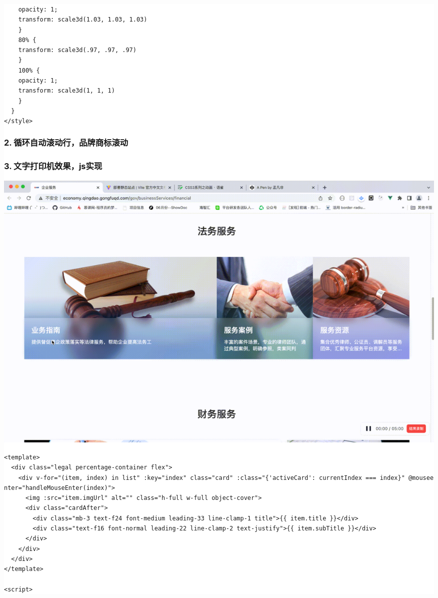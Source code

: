 ```vue
    opacity: 1;
    transform: scale3d(1.03, 1.03, 1.03)
    }
    80% {
    transform: scale3d(.97, .97, .97)
    }
    100% {
    opacity: 1;
    transform: scale3d(1, 1, 1)
    }
  }
</style>
```

### 2. 循环自动滚动行，品牌商标滚动
<iframe src="https://codepen.io/mengfanfei/embed/VwGarLq" width="100%" height="500"></iframe>

### 3. 文字打印机效果，js实现
<img src="../assets//imgs/cssAnimationImg2.gif" />


```vue
<template>
  <div class="legal percentage-container flex">
    <div v-for="(item, index) in list" :key="index" class="card" :class="{'activeCard': currentIndex === index}" @mouseenter="handleMouseEnter(index)">
      <img :src="item.imgUrl" alt="" class="h-full w-full object-cover">
      <div class="cardAfter">
        <div class="mb-3 text-f24 font-medium leading-33 line-clamp-1 title">{{ item.title }}</div>
        <div class="text-f16 font-normal leading-22 line-clamp-2 text-justify">{{ item.subTitle }}</div>
      </div>
    </div>
  </div>
</template>

<script>
```